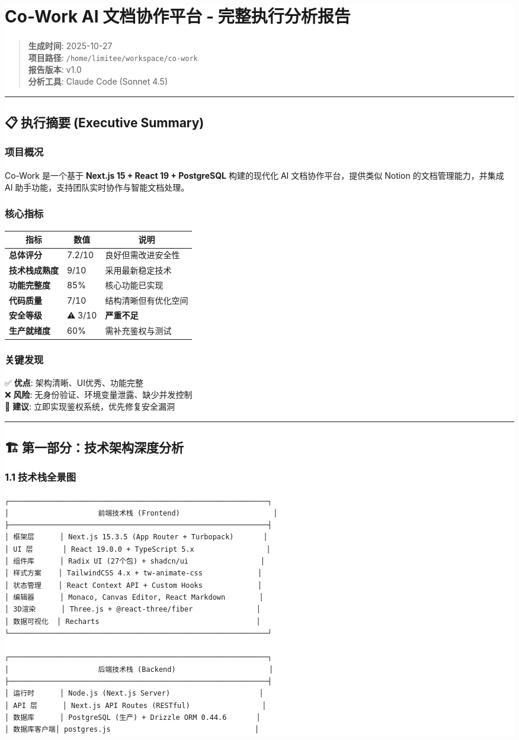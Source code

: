 # Co-Work AI 文档协作平台 - 完整执行分析报告

> **生成时间**: 2025-10-27  
> **项目路径**: `/home/limitee/workspace/co-work`  
> **报告版本**: v1.0  
> **分析工具**: Claude Code (Sonnet 4.5)

---

## 📋 执行摘要 (Executive Summary)

### 项目概况
Co-Work 是一个基于 **Next.js 15 + React 19 + PostgreSQL** 构建的现代化 AI 文档协作平台，提供类似 Notion 的文档管理能力，并集成 AI 助手功能，支持团队实时协作与智能文档处理。

### 核心指标
| 指标 | 数值 | 说明 |
|------|------|------|
| **总体评分** | 7.2/10 | 良好但需改进安全性 |
| **技术栈成熟度** | 9/10 | 采用最新稳定技术 |
| **功能完整度** | 85% | 核心功能已实现 |
| **代码质量** | 7/10 | 结构清晰但有优化空间 |
| **安全等级** | ⚠️ 3/10 | **严重不足** |
| **生产就绪度** | 60% | 需补充鉴权与测试 |

### 关键发现
✅ **优点**: 架构清晰、UI优秀、功能完整  
❌ **风险**: 无身份验证、环境变量泄露、缺少并发控制  
🎯 **建议**: 立即实现鉴权系统，优先修复安全漏洞

---

## 🏗️ 第一部分：技术架构深度分析

### 1.1 技术栈全景图

```
┌─────────────────────────────────────────────────────────────┐
│                     前端技术栈 (Frontend)                      │
├─────────────────────────────────────────────────────────────┤
│ 框架层      │ Next.js 15.3.5 (App Router + Turbopack)       │
│ UI 层       │ React 19.0.0 + TypeScript 5.x                 │
│ 组件库      │ Radix UI (27个包) + shadcn/ui                 │
│ 样式方案    │ TailwindCSS 4.x + tw-animate-css             │
│ 状态管理    │ React Context API + Custom Hooks             │
│ 编辑器      │ Monaco, Canvas Editor, React Markdown        │
│ 3D渲染      │ Three.js + @react-three/fiber               │
│ 数据可视化  │ Recharts                                     │
└─────────────────────────────────────────────────────────────┘

┌─────────────────────────────────────────────────────────────┐
│                     后端技术栈 (Backend)                      │
├─────────────────────────────────────────────────────────────┤
│ 运行时      │ Node.js (Next.js Server)                     │
│ API 层      │ Next.js API Routes (RESTful)                 │
│ 数据库      │ PostgreSQL (生产) + Drizzle ORM 0.44.6       │
│ 数据库客户端│ postgres.js                                  │
```
